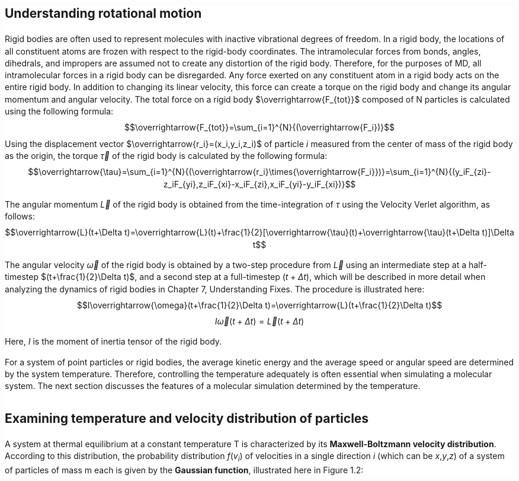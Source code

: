 
## Understanding rotational motion
Rigid bodies are often used to represent molecules with inactive vibrational degrees of  freedom. In a rigid body, the locations of all constituent atoms are frozen with respect   to the rigid-body coordinates. The intramolecular forces from bonds, angles, dihedrals,   and impropers are assumed not to create any distortion of the rigid body. Therefore, for   the purposes of MD, all intramolecular forces in a rigid body can be disregarded. Any  force exerted on any constituent atom in a rigid body acts on the entire rigid body. In  addition to changing its linear velocity, this force can create a torque on the rigid body   and change its angular momentum and angular velocity. The total force on a rigid body $\overrightarrow{F_{tot}}$ composed of N particles is calculated using the following formula:
$$\overrightarrow{F_{tot}}=\sum_{i=1}^{N}{(\overrightarrow{F_i})}$$
Using the displacement vector $\overrightarrow{r_i}=(x_i,y_i,z_i)$ of particle $i$ measured from the center of
mass of the rigid body as the origin, the torque $\overrightarrow{\tau}$ of the rigid body is calculated by the
following formula:
$$\overrightarrow{\tau}=\sum_{i=1}^{N}{(\overrightarrow{r_i}\times{\overrightarrow{F_i}})}=\sum_{i=1}^{N}{(y_iF_{zi}-z_iF_{yi},z_iF_{xi}-x_iF_{zi},x_iF_{yi}-y_iF_{xi})}$$

The angular momentum $\overrightarrow{L}$ of the rigid body is obtained from the time-integration of $\tau$ using the Velocity Verlet algorithm, as follows:
$$\overrightarrow{L}(t+\Delta t)=\overrightarrow{L}(t)+\frac{1}{2}[\overrightarrow{\tau}(t)+\overrightarrow{\tau}(t+\Delta t)]\Delta t$$

The angular velocity $\overrightarrow{\omega}$  of the rigid body is obtained by a two-step procedure from $\overrightarrow{L}$ using an intermediate step at a half-timestep $(t+\frac{1}{2}\Delta t)$, and a second step at a full-timestep $(t+\Delta t)$, which will be described in more detail when analyzing the dynamics of rigid bodies in Chapter 7, Understanding Fixes. The procedure is illustrated here:
$$I\overrightarrow{\omega}(t+\frac{1}{2}\Delta t)=\overrightarrow{L}(t+\frac{1}{2}\Delta t)$$
$$I\overrightarrow{\omega}(t+\Delta t)=\overrightarrow{L}(t+\Delta t)$$

Here, *$I$* is the moment of inertia tensor of the rigid body.

For a system of point particles or rigid bodies, the average kinetic energy and the average  speed or angular speed are determined by the system temperature. Therefore, controlling  the temperature adequately is often essential when simulating a molecular system.  The next section discusses the features of a molecular simulation determined by the  temperature.


## Examining temperature and velocity distribution of particles
A system at thermal equilibrium at a constant temperature T is characterized by its  **Maxwell-Boltzmann velocity distribution**. According to this distribution, the probability  distribution $f(v_i)$  of velocities in a single direction $i$ (which can be $x$,$y$,$z$) of a system of   particles of mass m each is given by the **Gaussian function**, illustrated here in Figure 1.2:
